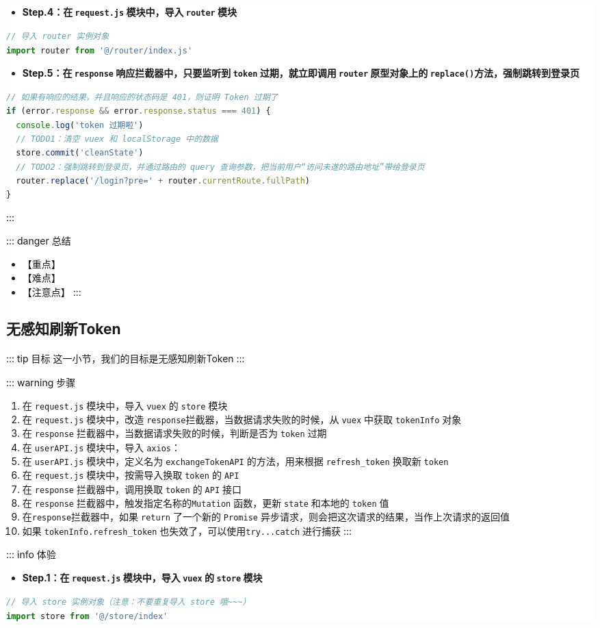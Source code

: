 * **Step.4：在 `request.js` 模块中，导入 `router` 模块**

```js
// 导入 router 实例对象
import router from '@/router/index.js'
```

* **Step.5：在 `response` 响应拦截器中，只要监听到 `token` 过期，就立即调用 `router` 原型对象上的 `replace()`方法，强制跳转到登录页**

```js
// 如果有响应的结果，并且响应的状态码是 401，则证明 Token 过期了
if (error.response && error.response.status === 401) {
  console.log('token 过期啦')
  // TODO1：清空 vuex 和 localStorage 中的数据
  store.commit('cleanState')
  // TODO2：强制跳转到登录页，并通过路由的 query 查询参数，把当前用户“访问未遂的路由地址”带给登录页
  router.replace('/login?pre=' + router.currentRoute.fullPath)
}
```

:::

::: danger 总结

* 【重点】
* 【难点】
* 【注意点】
:::

## 无感知刷新Token

::: tip 目标
这一小节，我们的目标是无感知刷新Token
:::

::: warning 步骤

1. 在 `request.js` 模块中，导入 `vuex` 的 `store` 模块
2. 在 `request.js` 模块中，改造 `response`拦截器，当数据请求失败的时候，从 `vuex` 中获取 `tokenInfo` 对象
3. 在 `response` 拦截器中，当数据请求失败的时候，判断是否为 `token` 过期
4. 在 `userAPI.js` 模块中，导入 `axios`：
5. 在 `userAPI.js` 模块中，定义名为 `exchangeTokenAPI` 的方法，用来根据 `refresh_token` 换取新 `token`
6. 在 `request.js` 模块中，按需导入换取 `token` 的 `API`
7. 在 `response` 拦截器中，调用换取 `token` 的 `API` 接口
8. 在 `response` 拦截器中，触发指定名称的`Mutation` 函数，更新 `state` 和本地的 `token` 值
9. 在`response`拦截器中，如果 `return` 了一个新的 `Promise` 异步请求，则会把这次请求的结果，当作上次请求的返回值
10. 如果 `tokenInfo.refresh_token` 也失效了，可以使用`try...catch` 进行捕获
:::

::: info 体验

* **Step.1：在 `request.js` 模块中，导入 `vuex` 的 `store` 模块**

```js
// 导入 store 实例对象（注意：不要重复导入 store 哦~~~）
import store from '@/store/index'
```
